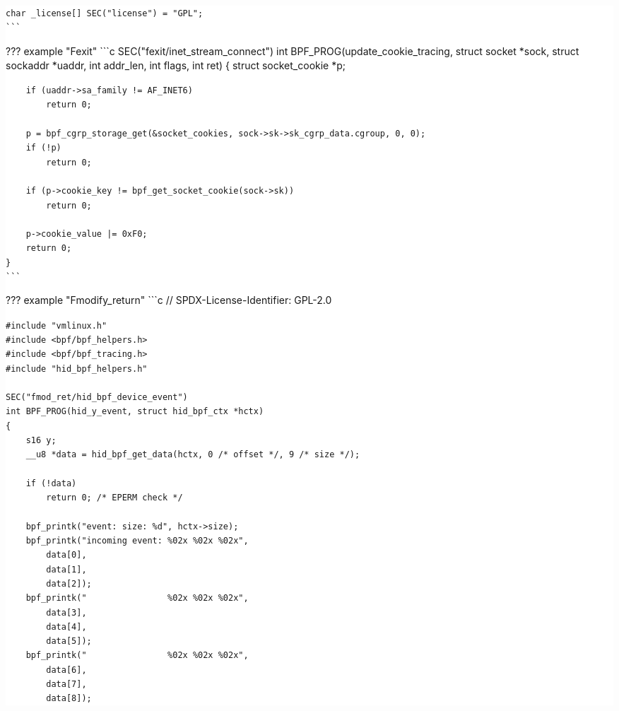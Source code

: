     char _license[] SEC("license") = "GPL";
    ```

??? example "Fexit"
    ```c
    SEC("fexit/inet_stream_connect")
    int BPF_PROG(update_cookie_tracing, struct socket *sock,
            struct sockaddr *uaddr, int addr_len, int flags, int ret)
    {
        struct socket_cookie *p;

        if (uaddr->sa_family != AF_INET6)
            return 0;

        p = bpf_cgrp_storage_get(&socket_cookies, sock->sk->sk_cgrp_data.cgroup, 0, 0);
        if (!p)
            return 0;

        if (p->cookie_key != bpf_get_socket_cookie(sock->sk))
            return 0;

        p->cookie_value |= 0xF0;
        return 0;
    }
    ```

??? example "Fmodify_return"
    ```c
    // SPDX-License-Identifier: GPL-2.0

    #include "vmlinux.h"
    #include <bpf/bpf_helpers.h>
    #include <bpf/bpf_tracing.h>
    #include "hid_bpf_helpers.h"

    SEC("fmod_ret/hid_bpf_device_event")
    int BPF_PROG(hid_y_event, struct hid_bpf_ctx *hctx)
    {
        s16 y;
        __u8 *data = hid_bpf_get_data(hctx, 0 /* offset */, 9 /* size */);

        if (!data)
            return 0; /* EPERM check */

        bpf_printk("event: size: %d", hctx->size);
        bpf_printk("incoming event: %02x %02x %02x",
            data[0],
            data[1],
            data[2]);
        bpf_printk("                %02x %02x %02x",
            data[3],
            data[4],
            data[5]);
        bpf_printk("                %02x %02x %02x",
            data[6],
            data[7],
            data[8]);
